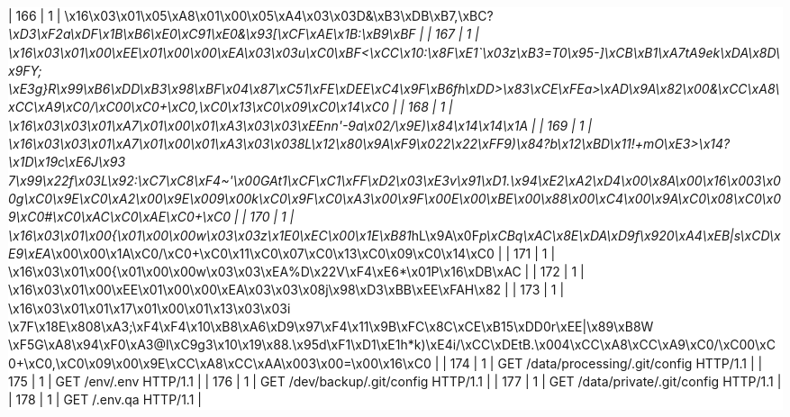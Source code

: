 | 166 |                     1 | \x16\x03\x01\x05\xA8\x01\x00\x05\xA4\x03\x03D&\xB3\xDB\xB7,\xBC?*\xD3\xF2a\xDF\x1B\xB6\xE0\xC91\xE0&\x93[\xCF\xAE\x1B:\xB9\xBF                                                                                                                                                                                                                                                                                 |
| 167 |                     1 | \x16\x03\x01\x00\xEE\x01\x00\x00\xEA\x03\x03u\xC0\xBF<\xCC\x10:\x8F\xE1`\x03z\xB3=T0\x95-]\xCB\xB1\xA7tA9ek\xDA\x8D\x9FY; \xE3g}R\x99\xB6\xDD\xB3\x98\xBF\x04\x87\xC51\xFE\xDEE\xC4\x9F\xB6fh\xDD>\x83\xCE\xFEa>\xAD\x9A\x82\x00&\xCC\xA8\xCC\xA9\xC0/\xC00\xC0+\xC0,\xC0\x13\xC0\x09\xC0\x14\xC0                                                                                                              |
| 168 |                     1 | \x16\x03\x03\x01\xA7\x01\x00\x01\xA3\x03\x03\xEEnn'-9a\x02/\x9E)\x84\x14\x14\x1A                                                                                                                                                                                                                                                                                                                               |
| 169 |                     1 | \x16\x03\x03\x01\xA7\x01\x00\x01\xA3\x03\x038L\x12\x80\x9A\xF9\x022\x22\xFF9)\x84?b\x12\xBD\x11!+mO\xE3>\x14?\x1D\x19c\xE6J\x93 7\x99\x22f\x03L\x92:\xC7\xC8\xF4~'\x00GAt1\xCF\xC1\xFF\xD2\x03\xE3v\x91\xD1.\x94\xE2\xA2\xD4\x00\x8A\x00\x16\x003\x00g\xC0\x9E\xC0\xA2\x00\x9E\x009\x00k\xC0\x9F\xC0\xA3\x00\x9F\x00E\x00\xBE\x00\x88\x00\xC4\x00\x9A\xC0\x08\xC0\x09\xC0#\xC0\xAC\xC0\xAE\xC0+\xC0            |
| 170 |                     1 | \x16\x03\x01\x00{\x01\x00\x00w\x03\x03z\x1E0\xEC\x00\x1E\xB81*hL\x9A\x0F*p\xCBq\xAC\x8E\xDA\xD9f\x920\xA4\xEB|s\xCD\xE9\xEA*\x00\x00\x1A\xC0/\xC0+\xC0\x11\xC0\x07\xC0\x13\xC0\x09\xC0\x14\xC0                                                                                                                                                                                                                 |
| 171 |                     1 | \x16\x03\x01\x00{\x01\x00\x00w\x03\x03\xEA%D\x22V\xF4\xE6*\x01P\x16\xDB\xAC                                                                                                                                                                                                                                                                                                                                    |
| 172 |                     1 | \x16\x03\x01\x00\xEE\x01\x00\x00\xEA\x03\x03\x08j\x98\xD3\xBB\xEE\xFAH\x82                                                                                                                                                                                                                                                                                                                                     |
| 173 |                     1 | \x16\x03\x01\x01\x17\x01\x00\x01\x13\x03\x03i \x7F\x18E\x808\xA3;\xF4\xF4\x10\xB8\xA6\xD9\x97\xF4\x11\x9B\xFC\x8C\xCE\xB15\xDD0r\xEE|\x89\xB8W \xF5G\xA8\x94\xF0\xA3@I\xC9g3\x10\x19\x88.\x95d\xF1\xD1\xE1h*k)\xE4i/\xCC\xDEtB.\x004\xCC\xA8\xCC\xA9\xC0/\xC00\xC0+\xC0,\xC0\x09\x00\x9E\xCC\xA8\xCC\xAA\x003\x00=\x00\x16\xC0                                                                                 |
| 174 |                     1 | GET /data/processing/.git/config HTTP/1.1                                                                                                                                                                                                                                                                                                                                                                      |
| 175 |                     1 | GET /env/.env HTTP/1.1                                                                                                                                                                                                                                                                                                                                                                                         |
| 176 |                     1 | GET /dev/backup/.git/config HTTP/1.1                                                                                                                                                                                                                                                                                                                                                                           |
| 177 |                     1 | GET /data/private/.git/config HTTP/1.1                                                                                                                                                                                                                                                                                                                                                                         |
| 178 |                     1 | GET /.env.qa HTTP/1.1                                                                                                                                                                                                                                                                                                                                                                                          |
